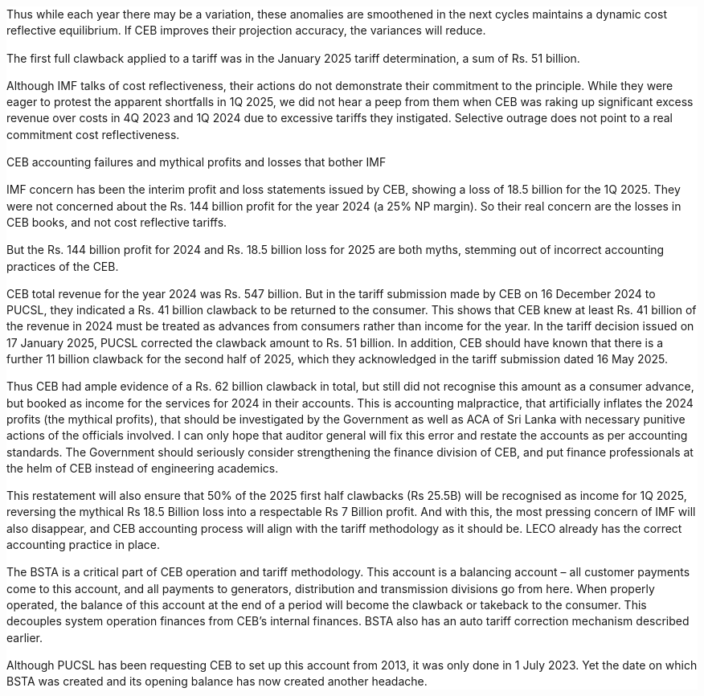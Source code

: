 Thus while each year there may be a variation, these anomalies are smoothened in the next cycles maintains a dynamic cost reflective equilibrium. If CEB improves their projection accuracy, the variances will reduce.

The first full clawback applied to a tariff was in the January 2025 tariff determination, a sum of Rs. 51 billion.

Although IMF talks of cost reflectiveness, their actions do not demonstrate their commitment to the principle. While they were eager to protest the apparent shortfalls in 1Q 2025, we did not hear a peep from them when CEB was raking up significant excess revenue over costs in 4Q 2023 and 1Q 2024 due to excessive tariffs they instigated. Selective outrage does not point to a real commitment cost reflectiveness.

CEB accounting failures and mythical profits and losses that bother IMF

IMF concern has been the interim profit and loss statements issued by CEB, showing a loss of 18.5 billion for the 1Q 2025. They were not concerned about the Rs. 144 billion profit for the year 2024 (a 25% NP margin). So their real concern are the losses in CEB books, and not cost reflective tariffs.

But the Rs. 144 billion profit for 2024 and Rs. 18.5 billion loss for 2025 are both myths, stemming out of incorrect accounting practices of the CEB.

CEB total revenue for the year 2024 was Rs. 547 billion. But in the tariff submission made by CEB on 16 December 2024 to PUCSL, they indicated a Rs. 41 billion clawback to be returned to the consumer. This shows that CEB knew at least Rs. 41 billion of the revenue in 2024 must be treated as advances from consumers rather than income for the year. In the tariff decision issued on 17 January 2025, PUCSL corrected the clawback amount to Rs. 51 billion. In addition, CEB should have known that there is a further 11 billion clawback for the second half of 2025, which they acknowledged in the tariff submission dated 16 May 2025.

Thus CEB had ample evidence of a Rs. 62 billion clawback in total, but still did not recognise this amount as a consumer advance, but booked as income for the services for 2024 in their accounts. This is accounting malpractice, that artificially inflates the 2024 profits (the mythical profits), that should be investigated by the Government as well as ACA of Sri Lanka with necessary punitive actions of the officials involved. I can only hope that auditor general will fix this error and restate the accounts as per accounting standards. The Government should seriously consider strengthening the finance division of CEB, and put finance professionals at the helm of CEB instead of engineering academics.

This restatement will also ensure that 50% of the 2025 first half clawbacks (Rs 25.5B) will be recognised as income for 1Q 2025, reversing the mythical Rs 18.5 Billion loss into a respectable Rs 7 Billion profit. And with this, the most pressing concern of IMF will also disappear, and CEB accounting process will align with the tariff methodology as it should be. LECO already has the correct accounting practice in place.

The BSTA is a critical part of CEB operation and tariff methodology. This account is a balancing account – all customer payments come to this account, and all payments to generators, distribution and transmission divisions go from here. When properly operated, the balance of this account at the end of a period will become the clawback or takeback to the consumer. This decouples system operation finances from CEB’s internal finances. BSTA also has an auto tariff correction mechanism described earlier.

Although PUCSL has been requesting CEB to set up this account from 2013, it was only done in 1 July 2023. Yet the date on which BSTA was created and its opening balance has now created another headache.
